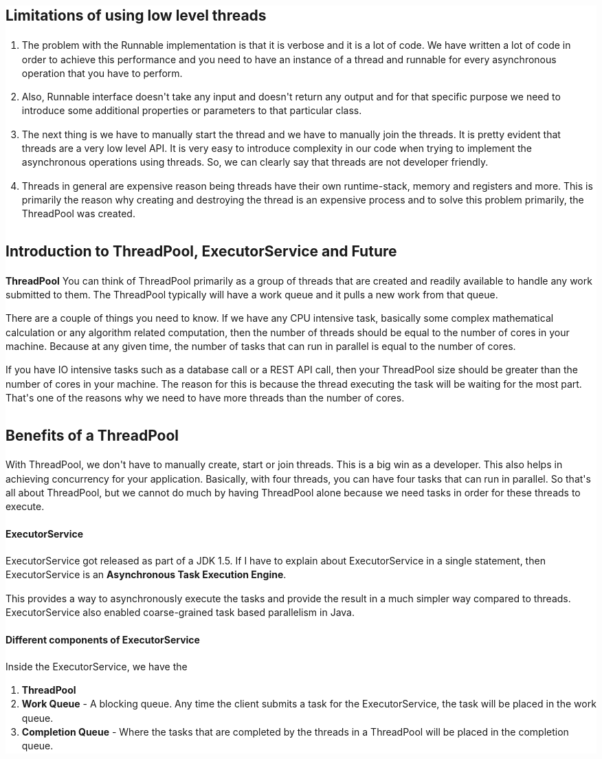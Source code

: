 ## **Limitations of using low level threads**
1. The problem with the Runnable implementation is that it is verbose and it is a lot of code. We have written a lot of code in order to achieve this performance and you need to have an instance of a thread and runnable for every asynchronous operation that you have to perform.

2. Also, Runnable interface doesn't take any input and doesn't return any output and for that specific purpose we need to introduce some additional properties or parameters to that particular class.

3. The next thing is we have to manually start the thread and we have to manually join the threads. It is pretty evident that threads are a very low level API. It is very easy to introduce complexity in our code when trying to implement the asynchronous operations using threads. So, we can clearly say that threads are not developer friendly.

4. Threads in general are expensive reason being threads have their own runtime-stack, memory and registers and more. This is primarily the reason why creating and destroying the thread is an expensive process and to solve this problem primarily, the ThreadPool was created.

## **Introduction to ThreadPool, ExecutorService and Future**
**ThreadPool** You can think of ThreadPool primarily as a group of threads that are created and readily available to handle any work submitted to them. The ThreadPool typically will have a work queue and it pulls a new work from that queue.

There are a couple of things you need to know. If we have any CPU intensive task, basically some complex mathematical calculation or any algorithm related computation, then the number of threads should be equal to the number of cores in your machine. Because at any given time, the number of tasks that can run in parallel is equal to the number of cores.

If you have IO intensive tasks such as a database call or a REST API call, then your ThreadPool size should be greater than the number of cores in your machine. The reason for this is because the thread executing the task will be waiting for the most part. That's one of the reasons why we need to have more threads than the number of cores.

## **Benefits of a ThreadPool**
With ThreadPool, we don't have to manually create, start or join threads. This is a big win as a developer. This also helps in achieving concurrency for your application. Basically, with four threads, you can have four tasks that can run in parallel. So that's all about ThreadPool, but we cannot do much by having ThreadPool alone because we need tasks in order for these threads to execute.

#### **ExecutorService**
ExecutorService got released as part of a JDK 1.5. If I have to explain about ExecutorService in a single statement, then ExecutorService is an **Asynchronous Task Execution Engine**.

This provides a way to asynchronously execute the tasks and provide the result in a much simpler way compared to threads. ExecutorService also enabled coarse-grained task based parallelism in Java.

#### **Different components of ExecutorService**
Inside the ExecutorService, we have the

1. **ThreadPool**
2. **Work Queue** - A blocking queue. Any time the client submits a task for the ExecutorService, the task will be placed in the work queue.
3. **Completion Queue** - Where the tasks that are completed by the threads in a ThreadPool will be placed in the completion queue.
